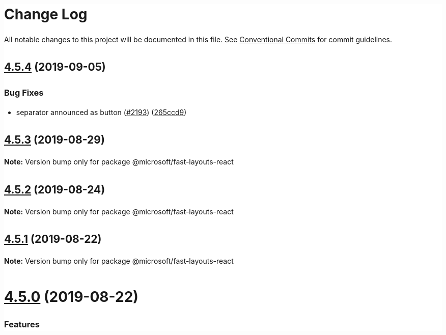 # Change Log

All notable changes to this project will be documented in this file.
See [Conventional Commits](https://conventionalcommits.org) for commit guidelines.

## [4.5.4](https://github.com/Microsoft/fast-dna/compare/@microsoft/fast-layouts-react@4.5.3...@microsoft/fast-layouts-react@4.5.4) (2019-09-05)


### Bug Fixes

* separator announced as button ([#2193](https://github.com/Microsoft/fast-dna/issues/2193)) ([265ccd9](https://github.com/Microsoft/fast-dna/commit/265ccd9))





## [4.5.3](https://github.com/Microsoft/fast-dna/compare/@microsoft/fast-layouts-react@4.5.2...@microsoft/fast-layouts-react@4.5.3) (2019-08-29)

**Note:** Version bump only for package @microsoft/fast-layouts-react





## [4.5.2](https://github.com/Microsoft/fast-dna/compare/@microsoft/fast-layouts-react@4.5.1...@microsoft/fast-layouts-react@4.5.2) (2019-08-24)

**Note:** Version bump only for package @microsoft/fast-layouts-react





## [4.5.1](https://github.com/Microsoft/fast-dna/compare/@microsoft/fast-layouts-react@4.5.0...@microsoft/fast-layouts-react@4.5.1) (2019-08-22)

**Note:** Version bump only for package @microsoft/fast-layouts-react





# [4.5.0](https://github.com/Microsoft/fast-dna/compare/@microsoft/fast-layouts-react@4.4.1...@microsoft/fast-layouts-react@4.5.0) (2019-08-22)


### Features
